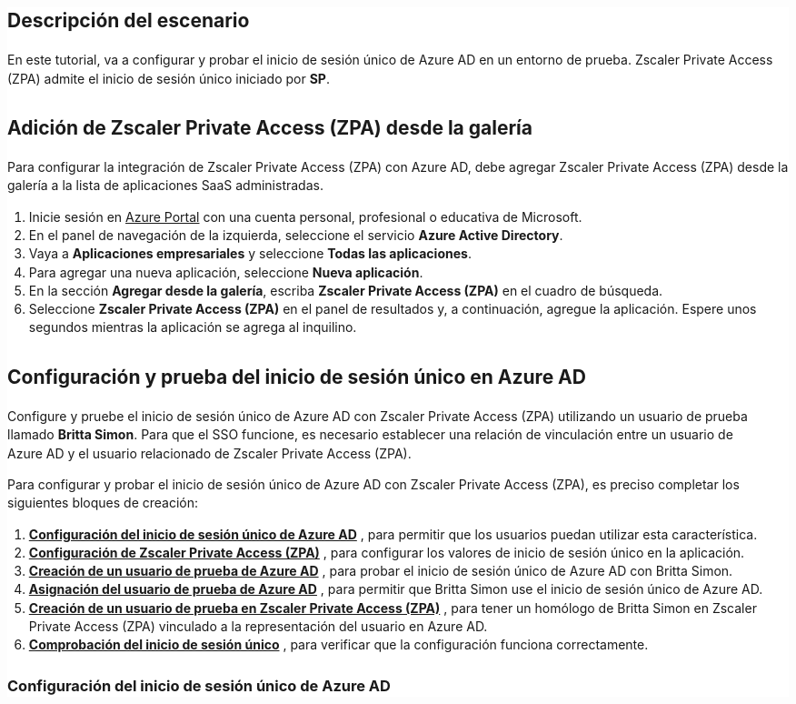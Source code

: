 ## <a name="scenario-description"></a>Descripción del escenario

En este tutorial, va a configurar y probar el inicio de sesión único de Azure AD en un entorno de prueba. Zscaler Private Access (ZPA) admite el inicio de sesión único iniciado por **SP**.

## <a name="adding-zscaler-private-access-zpa-from-the-gallery"></a>Adición de Zscaler Private Access (ZPA) desde la galería

Para configurar la integración de Zscaler Private Access (ZPA) con Azure AD, debe agregar Zscaler Private Access (ZPA) desde la galería a la lista de aplicaciones SaaS administradas.

1. Inicie sesión en [Azure Portal](https://portal.azure.com) con una cuenta personal, profesional o educativa de Microsoft.
1. En el panel de navegación de la izquierda, seleccione el servicio **Azure Active Directory**.
1. Vaya a **Aplicaciones empresariales** y seleccione **Todas las aplicaciones**.
1. Para agregar una nueva aplicación, seleccione **Nueva aplicación**.
1. En la sección **Agregar desde la galería**, escriba **Zscaler Private Access (ZPA)** en el cuadro de búsqueda.
1. Seleccione **Zscaler Private Access (ZPA)** en el panel de resultados y, a continuación, agregue la aplicación. Espere unos segundos mientras la aplicación se agrega al inquilino.

## <a name="configure-and-test-azure-ad-single-sign-on"></a>Configuración y prueba del inicio de sesión único en Azure AD

Configure y pruebe el inicio de sesión único de Azure AD con Zscaler Private Access (ZPA) utilizando un usuario de prueba llamado **Britta Simon**. Para que el SSO funcione, es necesario establecer una relación de vinculación entre un usuario de Azure AD y el usuario relacionado de Zscaler Private Access (ZPA).

Para configurar y probar el inicio de sesión único de Azure AD con Zscaler Private Access (ZPA), es preciso completar los siguientes bloques de creación:

1. **[Configuración del inicio de sesión único de Azure AD](#configure-azure-ad-sso)** , para permitir que los usuarios puedan utilizar esta característica.
2. **[Configuración de Zscaler Private Access (ZPA)](#configure-zscaler-private-access-zpa)** , para configurar los valores de inicio de sesión único en la aplicación.
3. **[Creación de un usuario de prueba de Azure AD](#create-an-azure-ad-test-user)** , para probar el inicio de sesión único de Azure AD con Britta Simon.
4. **[Asignación del usuario de prueba de Azure AD](#assign-the-azure-ad-test-user)** , para permitir que Britta Simon use el inicio de sesión único de Azure AD.
5. **[Creación de un usuario de prueba en Zscaler Private Access (ZPA)](#create-zscaler-private-access-zpa-test-user)** , para tener un homólogo de Britta Simon en Zscaler Private Access (ZPA) vinculado a la representación del usuario en Azure AD.
6. **[Comprobación del inicio de sesión único](#test-sso)** , para verificar que la configuración funciona correctamente.

### <a name="configure-azure-ad-sso"></a>Configuración del inicio de sesión único de Azure AD
